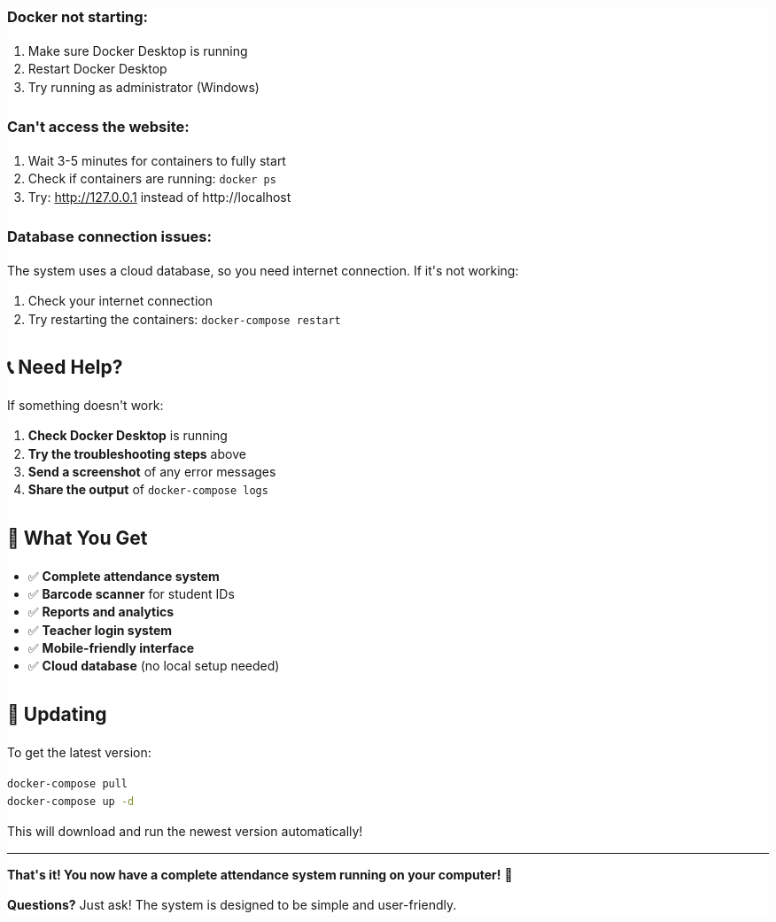 ### **Docker not starting:**
1. Make sure Docker Desktop is running
2. Restart Docker Desktop
3. Try running as administrator (Windows)

### **Can't access the website:**
1. Wait 3-5 minutes for containers to fully start
2. Check if containers are running: `docker ps`
3. Try: http://127.0.0.1 instead of http://localhost

### **Database connection issues:**
The system uses a cloud database, so you need internet connection. If it's not working:
1. Check your internet connection
2. Try restarting the containers: `docker-compose restart`

## 📞 Need Help?

If something doesn't work:
1. **Check Docker Desktop** is running
2. **Try the troubleshooting steps** above
3. **Send a screenshot** of any error messages
4. **Share the output** of `docker-compose logs`

## 🎯 What You Get

- ✅ **Complete attendance system**
- ✅ **Barcode scanner** for student IDs
- ✅ **Reports and analytics**
- ✅ **Teacher login system**
- ✅ **Mobile-friendly interface**
- ✅ **Cloud database** (no local setup needed)

## 🔄 Updating

To get the latest version:
```bash
docker-compose pull
docker-compose up -d
```

This will download and run the newest version automatically!

---

**That's it! You now have a complete attendance system running on your computer!** 🎉

**Questions?** Just ask! The system is designed to be simple and user-friendly.
